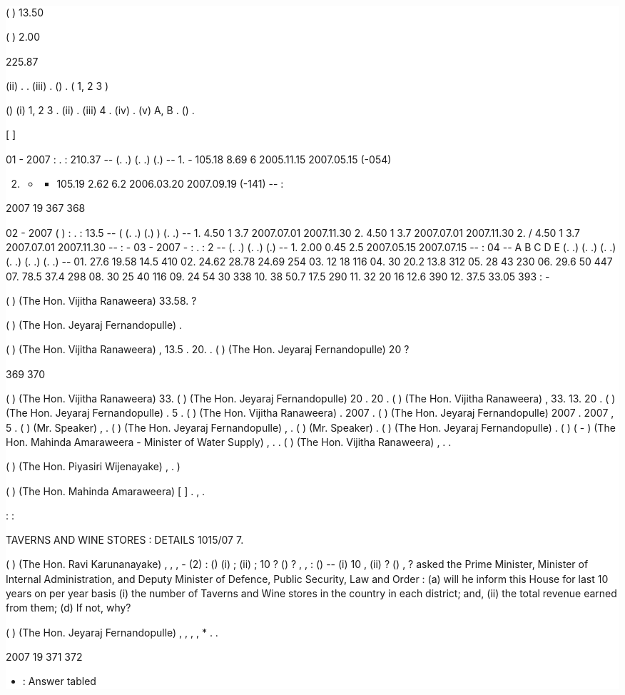 ( ) 13.50

( ) 2.00

225.87

(ii) . . (iii) . () . ( 1, 2 3 )

() (i) 1, 2 3 . (ii) . (iii) 4 . (iv) . (v) A, B . () .

[ ]

01 - 2007 : . : 210.37 -- (. .) (. .) (.) -- 1. - 105.18 8.69 6 2005.11.15 2007.05.15 (-054)

2. - - 105.19 2.62 6.2 2006.03.20 2007.09.19 (-141) -- :

2007 19 367 368

02 - 2007 ( ) : . : 13.5 -- ( (. .) (.) ) (. .) -- 1. 4.50 1 3.7 2007.07.01 2007.11.30 2. 4.50 1 3.7 2007.07.01 2007.11.30 2. / 4.50 1 3.7 2007.07.01 2007.11.30 -- : - 03 - 2007 - : . : 2 -- (. .) (. .) (.) -- 1. 2.00 0.45 2.5 2007.05.15 2007.07.15 -- : 04 -- A B C D E (. .) (. .) (. .) (. .) (. .) (. .) -- 01. 27.6 19.58 14.5 410 02. 24.62 28.78 24.69 254 03. 12 18 116 04. 30 20.2 13.8 312 05. 28 43 230 06. 29.6 50 447 07. 78.5 37.4 298 08. 30 25 40 116 09. 24 54 30 338 10. 38 50.7 17.5 290 11. 32 20 16 12.6 390 12. 37.5 33.05 393 : -

( ) (The Hon. Vijitha Ranaweera) 33.58. ?

( ) (The Hon. Jeyaraj Fernandopulle) .

( ) (The Hon. Vijitha Ranaweera) , 13.5 . 20. . ( ) (The Hon. Jeyaraj Fernandopulle) 20 ?

369 370

( ) (The Hon. Vijitha Ranaweera) 33. ( ) (The Hon. Jeyaraj Fernandopulle) 20 . 20 . ( ) (The Hon. Vijitha Ranaweera) , 33. 13. 20 . ( ) (The Hon. Jeyaraj Fernandopulle) . 5 . ( ) (The Hon. Vijitha Ranaweera) . 2007 . ( ) (The Hon. Jeyaraj Fernandopulle) 2007 . 2007 , 5 . ( ) (Mr. Speaker) , . ( ) (The Hon. Jeyaraj Fernandopulle) , . ( ) (Mr. Speaker) . ( ) (The Hon. Jeyaraj Fernandopulle) . ( ) ( - ) (The Hon. Mahinda Amaraweera - Minister of Water Supply) , . . ( ) (The Hon. Vijitha Ranaweera) , . .

( ) (The Hon. Piyasiri Wijenayake) , . )

( ) (The Hon. Mahinda Amaraweera) [ ] . , .

: :

TAVERNS AND WINE STORES : DETAILS 1015/07 7.

( ) (The Hon. Ravi Karunanayake) , , , - (2) : () (i) ; (ii) ; 10 ? () ? , , : () -- (i) 10 , (ii) ? () , ? asked the Prime Minister, Minister of Internal Administration, and Deputy Minister of Defence, Public Security, Law and Order : (a) will he inform this House for last 10 years on per year basis (i) the number of Taverns and Wine stores in the country in each district; and, (ii) the total revenue earned from them; (d) If not, why?

( ) (The Hon. Jeyaraj Fernandopulle) , , , , * . .

2007 19 371 372

* : Answer tabled
